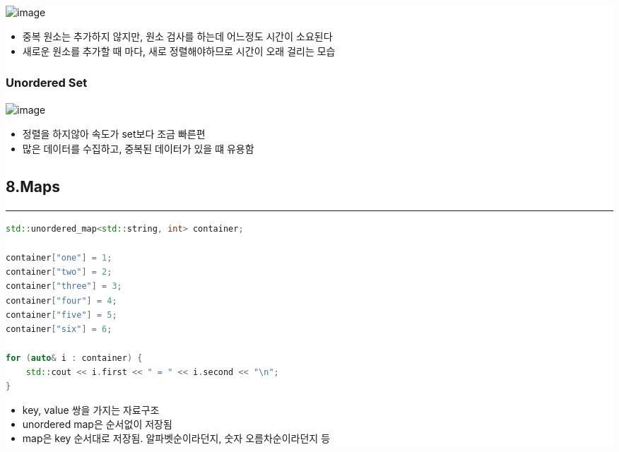 ![image](https://github.com/jinhg0214/jinhg0214.github.io/assets/70011316/adc087db-ca8b-4dfd-909d-6972fe201116)
- 중복 원소는 추가하지 않지만, 원소 검사를 하는데 어느정도 시간이 소요된다
- 새로운 원소를 추가할 때 마다, 새로 정렬해야하므로 시간이 오래 걸리는 모습

### Unordered Set

![image](https://github.com/jinhg0214/jinhg0214.github.io/assets/70011316/5fa87f80-2f9f-4d53-8005-6dd7b5c30b80)

- 정렬을 하지않아 속도가 set보다 조금 빠른편
- 많은 데이터를 수집하고, 중복된 데이터가 있을 떄 유용함

## 8.Maps
---

```cpp
std::unordered_map<std::string, int> container; 

container["one"] = 1;
container["two"] = 2;
container["three"] = 3;
container["four"] = 4;
container["five"] = 5;
container["six"] = 6;

for (auto& i : container) {
    std::cout << i.first << " = " << i.second << "\n";
}
```
- key, value 쌍을 가지는 자료구조
- unordered map은 순서없이 저장됨
- map은 key 순서대로 저장됨. 알파벳순이라던지, 숫자 오름차순이라던지 등

